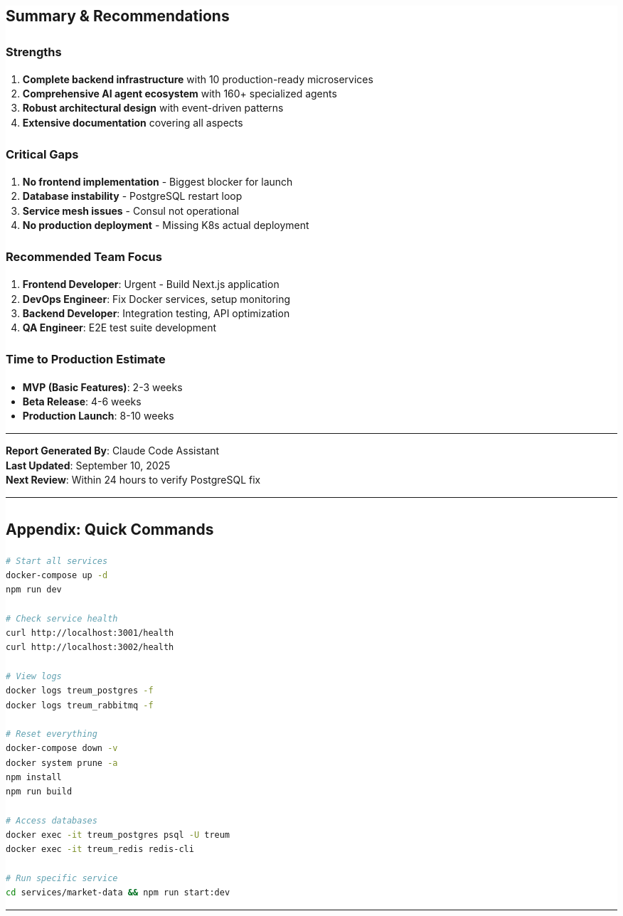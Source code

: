 
## Summary & Recommendations

### Strengths
1. **Complete backend infrastructure** with 10 production-ready microservices
2. **Comprehensive AI agent ecosystem** with 160+ specialized agents
3. **Robust architectural design** with event-driven patterns
4. **Extensive documentation** covering all aspects

### Critical Gaps
1. **No frontend implementation** - Biggest blocker for launch
2. **Database instability** - PostgreSQL restart loop
3. **Service mesh issues** - Consul not operational
4. **No production deployment** - Missing K8s actual deployment

### Recommended Team Focus
1. **Frontend Developer**: Urgent - Build Next.js application
2. **DevOps Engineer**: Fix Docker services, setup monitoring
3. **Backend Developer**: Integration testing, API optimization
4. **QA Engineer**: E2E test suite development

### Time to Production Estimate
- **MVP (Basic Features)**: 2-3 weeks
- **Beta Release**: 4-6 weeks  
- **Production Launch**: 8-10 weeks

---

**Report Generated By**: Claude Code Assistant  
**Last Updated**: September 10, 2025  
**Next Review**: Within 24 hours to verify PostgreSQL fix

---

## Appendix: Quick Commands

```bash
# Start all services
docker-compose up -d
npm run dev

# Check service health
curl http://localhost:3001/health
curl http://localhost:3002/health

# View logs
docker logs treum_postgres -f
docker logs treum_rabbitmq -f

# Reset everything
docker-compose down -v
docker system prune -a
npm install
npm run build

# Access databases
docker exec -it treum_postgres psql -U treum
docker exec -it treum_redis redis-cli

# Run specific service
cd services/market-data && npm run start:dev
```

---